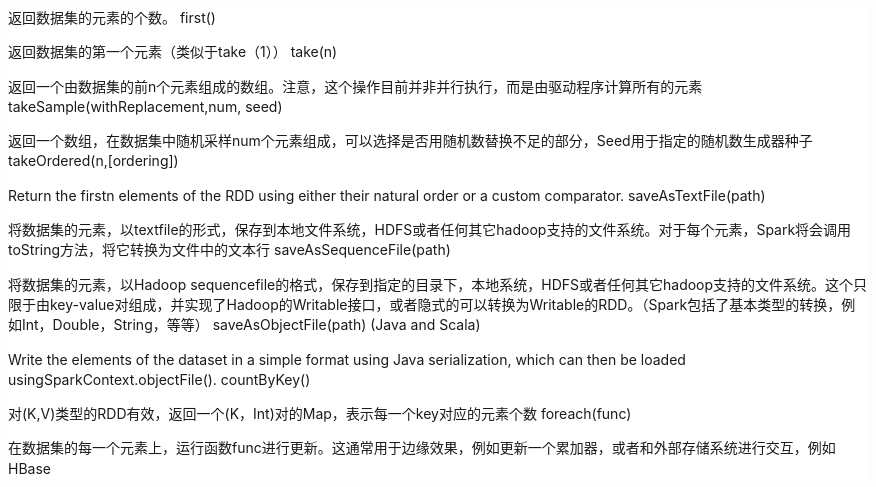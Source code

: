 返回数据集的元素的个数。
first()
	
返回数据集的第一个元素（类似于take（1））
take(n)
	
返回一个由数据集的前n个元素组成的数组。注意，这个操作目前并非并行执行，而是由驱动程序计算所有的元素
takeSample(withReplacement,num, seed)
	
返回一个数组，在数据集中随机采样num个元素组成，可以选择是否用随机数替换不足的部分，Seed用于指定的随机数生成器种子
takeOrdered(n,[ordering])
	
Return the firstn elements of the RDD using either their natural order or a custom comparator.
saveAsTextFile(path)
	
将数据集的元素，以textfile的形式，保存到本地文件系统，HDFS或者任何其它hadoop支持的文件系统。对于每个元素，Spark将会调用toString方法，将它转换为文件中的文本行
saveAsSequenceFile(path)
	
将数据集的元素，以Hadoop sequencefile的格式，保存到指定的目录下，本地系统，HDFS或者任何其它hadoop支持的文件系统。这个只限于由key-value对组成，并实现了Hadoop的Writable接口，或者隐式的可以转换为Writable的RDD。（Spark包括了基本类型的转换，例如Int，Double，String，等等）
saveAsObjectFile(path)
(Java and Scala)
	
Write the elements of the dataset in a simple format using Java serialization, which can then be loaded usingSparkContext.objectFile().
countByKey()
	
对(K,V)类型的RDD有效，返回一个(K，Int)对的Map，表示每一个key对应的元素个数
foreach(func)
	
在数据集的每一个元素上，运行函数func进行更新。这通常用于边缘效果，例如更新一个累加器，或者和外部存储系统进行交互，例如HBase